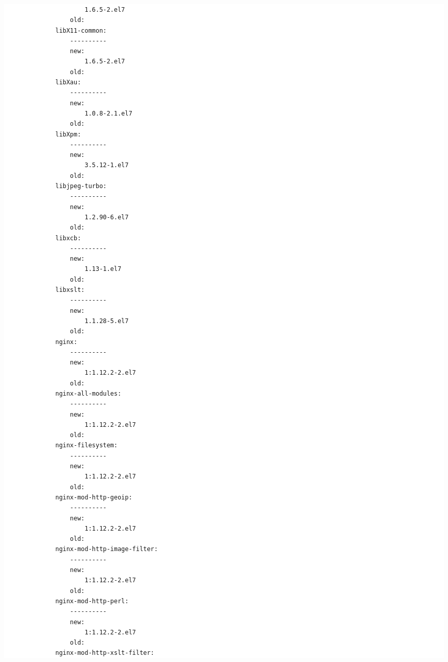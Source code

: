 ```bash
                      1.6.5-2.el7
                  old:
              libX11-common:
                  ----------
                  new:
                      1.6.5-2.el7
                  old:
              libXau:
                  ----------
                  new:
                      1.0.8-2.1.el7
                  old:
              libXpm:
                  ----------
                  new:
                      3.5.12-1.el7
                  old:
              libjpeg-turbo:
                  ----------
                  new:
                      1.2.90-6.el7
                  old:
              libxcb:
                  ----------
                  new:
                      1.13-1.el7
                  old:
              libxslt:
                  ----------
                  new:
                      1.1.28-5.el7
                  old:
              nginx:
                  ----------
                  new:
                      1:1.12.2-2.el7
                  old:
              nginx-all-modules:
                  ----------
                  new:
                      1:1.12.2-2.el7
                  old:
              nginx-filesystem:
                  ----------
                  new:
                      1:1.12.2-2.el7
                  old:
              nginx-mod-http-geoip:
                  ----------
                  new:
                      1:1.12.2-2.el7
                  old:
              nginx-mod-http-image-filter:
                  ----------
                  new:
                      1:1.12.2-2.el7
                  old:
              nginx-mod-http-perl:
                  ----------
                  new:
                      1:1.12.2-2.el7
                  old:
              nginx-mod-http-xslt-filter:
```
